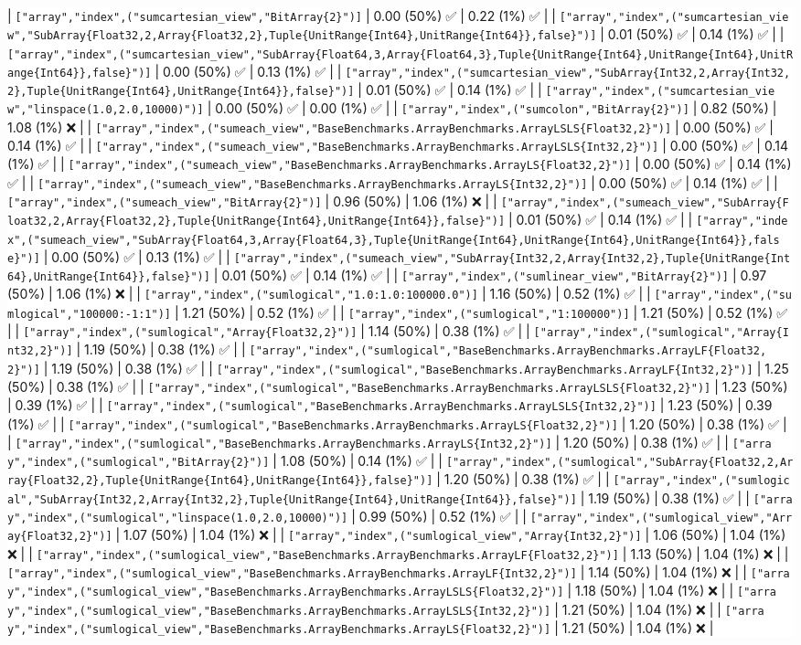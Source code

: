 | `["array","index",("sumcartesian_view","BitArray{2}")]` | 0.00 (50%) :white_check_mark: | 0.22 (1%) :white_check_mark: |
| `["array","index",("sumcartesian_view","SubArray{Float32,2,Array{Float32,2},Tuple{UnitRange{Int64},UnitRange{Int64}},false}")]` | 0.01 (50%) :white_check_mark: | 0.14 (1%) :white_check_mark: |
| `["array","index",("sumcartesian_view","SubArray{Float64,3,Array{Float64,3},Tuple{UnitRange{Int64},UnitRange{Int64},UnitRange{Int64}},false}")]` | 0.00 (50%) :white_check_mark: | 0.13 (1%) :white_check_mark: |
| `["array","index",("sumcartesian_view","SubArray{Int32,2,Array{Int32,2},Tuple{UnitRange{Int64},UnitRange{Int64}},false}")]` | 0.01 (50%) :white_check_mark: | 0.14 (1%) :white_check_mark: |
| `["array","index",("sumcartesian_view","linspace(1.0,2.0,10000)")]` | 0.00 (50%) :white_check_mark: | 0.00 (1%) :white_check_mark: |
| `["array","index",("sumcolon","BitArray{2}")]` | 0.82 (50%)  | 1.08 (1%) :x: |
| `["array","index",("sumeach_view","BaseBenchmarks.ArrayBenchmarks.ArrayLSLS{Float32,2}")]` | 0.00 (50%) :white_check_mark: | 0.14 (1%) :white_check_mark: |
| `["array","index",("sumeach_view","BaseBenchmarks.ArrayBenchmarks.ArrayLSLS{Int32,2}")]` | 0.00 (50%) :white_check_mark: | 0.14 (1%) :white_check_mark: |
| `["array","index",("sumeach_view","BaseBenchmarks.ArrayBenchmarks.ArrayLS{Float32,2}")]` | 0.00 (50%) :white_check_mark: | 0.14 (1%) :white_check_mark: |
| `["array","index",("sumeach_view","BaseBenchmarks.ArrayBenchmarks.ArrayLS{Int32,2}")]` | 0.00 (50%) :white_check_mark: | 0.14 (1%) :white_check_mark: |
| `["array","index",("sumeach_view","BitArray{2}")]` | 0.96 (50%)  | 1.06 (1%) :x: |
| `["array","index",("sumeach_view","SubArray{Float32,2,Array{Float32,2},Tuple{UnitRange{Int64},UnitRange{Int64}},false}")]` | 0.01 (50%) :white_check_mark: | 0.14 (1%) :white_check_mark: |
| `["array","index",("sumeach_view","SubArray{Float64,3,Array{Float64,3},Tuple{UnitRange{Int64},UnitRange{Int64},UnitRange{Int64}},false}")]` | 0.00 (50%) :white_check_mark: | 0.13 (1%) :white_check_mark: |
| `["array","index",("sumeach_view","SubArray{Int32,2,Array{Int32,2},Tuple{UnitRange{Int64},UnitRange{Int64}},false}")]` | 0.01 (50%) :white_check_mark: | 0.14 (1%) :white_check_mark: |
| `["array","index",("sumlinear_view","BitArray{2}")]` | 0.97 (50%)  | 1.06 (1%) :x: |
| `["array","index",("sumlogical","1.0:1.0:100000.0")]` | 1.16 (50%)  | 0.52 (1%) :white_check_mark: |
| `["array","index",("sumlogical","100000:-1:1")]` | 1.21 (50%)  | 0.52 (1%) :white_check_mark: |
| `["array","index",("sumlogical","1:100000")]` | 1.21 (50%)  | 0.52 (1%) :white_check_mark: |
| `["array","index",("sumlogical","Array{Float32,2}")]` | 1.14 (50%)  | 0.38 (1%) :white_check_mark: |
| `["array","index",("sumlogical","Array{Int32,2}")]` | 1.19 (50%)  | 0.38 (1%) :white_check_mark: |
| `["array","index",("sumlogical","BaseBenchmarks.ArrayBenchmarks.ArrayLF{Float32,2}")]` | 1.19 (50%)  | 0.38 (1%) :white_check_mark: |
| `["array","index",("sumlogical","BaseBenchmarks.ArrayBenchmarks.ArrayLF{Int32,2}")]` | 1.25 (50%)  | 0.38 (1%) :white_check_mark: |
| `["array","index",("sumlogical","BaseBenchmarks.ArrayBenchmarks.ArrayLSLS{Float32,2}")]` | 1.23 (50%)  | 0.39 (1%) :white_check_mark: |
| `["array","index",("sumlogical","BaseBenchmarks.ArrayBenchmarks.ArrayLSLS{Int32,2}")]` | 1.23 (50%)  | 0.39 (1%) :white_check_mark: |
| `["array","index",("sumlogical","BaseBenchmarks.ArrayBenchmarks.ArrayLS{Float32,2}")]` | 1.20 (50%)  | 0.38 (1%) :white_check_mark: |
| `["array","index",("sumlogical","BaseBenchmarks.ArrayBenchmarks.ArrayLS{Int32,2}")]` | 1.20 (50%)  | 0.38 (1%) :white_check_mark: |
| `["array","index",("sumlogical","BitArray{2}")]` | 1.08 (50%)  | 0.14 (1%) :white_check_mark: |
| `["array","index",("sumlogical","SubArray{Float32,2,Array{Float32,2},Tuple{UnitRange{Int64},UnitRange{Int64}},false}")]` | 1.20 (50%)  | 0.38 (1%) :white_check_mark: |
| `["array","index",("sumlogical","SubArray{Int32,2,Array{Int32,2},Tuple{UnitRange{Int64},UnitRange{Int64}},false}")]` | 1.19 (50%)  | 0.38 (1%) :white_check_mark: |
| `["array","index",("sumlogical","linspace(1.0,2.0,10000)")]` | 0.99 (50%)  | 0.52 (1%) :white_check_mark: |
| `["array","index",("sumlogical_view","Array{Float32,2}")]` | 1.07 (50%)  | 1.04 (1%) :x: |
| `["array","index",("sumlogical_view","Array{Int32,2}")]` | 1.06 (50%)  | 1.04 (1%) :x: |
| `["array","index",("sumlogical_view","BaseBenchmarks.ArrayBenchmarks.ArrayLF{Float32,2}")]` | 1.13 (50%)  | 1.04 (1%) :x: |
| `["array","index",("sumlogical_view","BaseBenchmarks.ArrayBenchmarks.ArrayLF{Int32,2}")]` | 1.14 (50%)  | 1.04 (1%) :x: |
| `["array","index",("sumlogical_view","BaseBenchmarks.ArrayBenchmarks.ArrayLSLS{Float32,2}")]` | 1.18 (50%)  | 1.04 (1%) :x: |
| `["array","index",("sumlogical_view","BaseBenchmarks.ArrayBenchmarks.ArrayLSLS{Int32,2}")]` | 1.21 (50%)  | 1.04 (1%) :x: |
| `["array","index",("sumlogical_view","BaseBenchmarks.ArrayBenchmarks.ArrayLS{Float32,2}")]` | 1.21 (50%)  | 1.04 (1%) :x: |